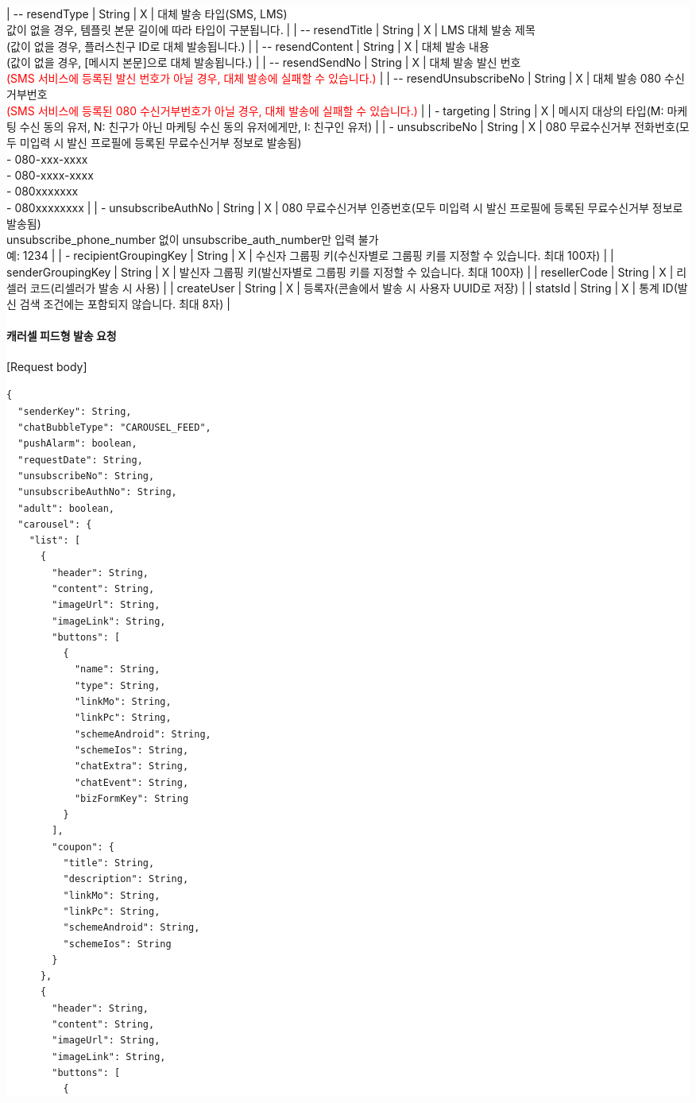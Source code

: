 | -- resendType          | String  | X  | 대체 발송 타입(SMS, LMS)<br>값이 없을 경우, 템플릿 본문 길이에 따라 타입이 구분됩니다.                                                                                                                                                                                                                       |
| -- resendTitle         | String  | X  | LMS 대체 발송 제목<br>(값이 없을 경우, 플러스친구 ID로 대체 발송됩니다.)                                                                                                                                                                                                                               |
| -- resendContent       | String  | X  | 대체 발송 내용<br>(값이 없을 경우, [메시지 본문]으로 대체 발송됩니다.)                                                                                                                                                                                                                                  |
| -- resendSendNo        | String  | X  | 대체 발송 발신 번호<br><span style="color:red">(SMS 서비스에 등록된 발신 번호가 아닐 경우, 대체 발송에 실패할 수 있습니다.)</span>                                                                                                                                                                                 |
| -- resendUnsubscribeNo | String  | X  | 대체 발송 080 수신거부번호<br><span style="color:red">(SMS 서비스에 등록된 080 수신거부번호가 아닐 경우, 대체 발송에 실패할 수 있습니다.)</span>                                                                                                                                                                       |
| - targeting         | String  | X  | 메시지 대상의 타입(M: 마케팅 수신 동의 유저, N: 친구가 아닌 마케팅 수신 동의 유저에게만, I: 친구인 유저)                                                                |
| - unsubscribeNo       | String  | X  | 080 무료수신거부 전화번호(모두 미입력 시 발신 프로필에 등록된 무료수신거부 정보로 발송됨)<br>- 080-xxx-xxxx <br>- 080-xxxx-xxxx <br>- 080xxxxxxx <br>- 080xxxxxxxx         |
| - unsubscribeAuthNo   | String  | X  | 080 무료수신거부 인증번호(모두 미입력 시 발신 프로필에 등록된 무료수신거부 정보로 발송됨)<br>unsubscribe_phone_number 없이 unsubscribe_auth_number만 입력 불가<br>예: 1234        |
| - recipientGroupingKey | String  | X  | 수신자 그룹핑 키(수신자별로 그룹핑 키를 지정할 수 있습니다. 최대 100자)                                                                                                                                                                                                                   |
| senderGroupingKey    | String  | X  | 발신자 그룹핑 키(발신자별로 그룹핑 키를 지정할 수 있습니다. 최대 100자)                                                                                                                                                                                                                   |
| resellerCode          | String  | X  | 리셀러 코드(리셀러가 발송 시 사용)                                                                                                                                                                                                                                                       |
| createUser             | String  | X  | 등록자(콘솔에서 발송 시 사용자 UUID로 저장)                                                                                                                                                                                                                                                   |
| statsId                | String  | 	X | 통계 ID(발신 검색 조건에는 포함되지 않습니다. 최대 8자)                                                                                                                                                                                                                                            |

#### 캐러셀 피드형 발송 요청

[Request body]

```
{
  "senderKey": String,
  "chatBubbleType": "CAROUSEL_FEED",
  "pushAlarm": boolean,
  "requestDate": String,
  "unsubscribeNo": String,
  "unsubscribeAuthNo": String,
  "adult": boolean,
  "carousel": {
    "list": [
      {
        "header": String,
        "content": String,
        "imageUrl": String,
        "imageLink": String,
        "buttons": [
          {
            "name": String,
            "type": String,
            "linkMo": String,
            "linkPc": String,
            "schemeAndroid": String,
            "schemeIos": String,
            "chatExtra": String,
            "chatEvent": String,
            "bizFormKey": String
          }
        ],
        "coupon": {
          "title": String,
          "description": String,
          "linkMo": String,
          "linkPc": String,
          "schemeAndroid": String,
          "schemeIos": String
        }
      },
      {
        "header": String,
        "content": String,
        "imageUrl": String,
        "imageLink": String,
        "buttons": [
          {
```